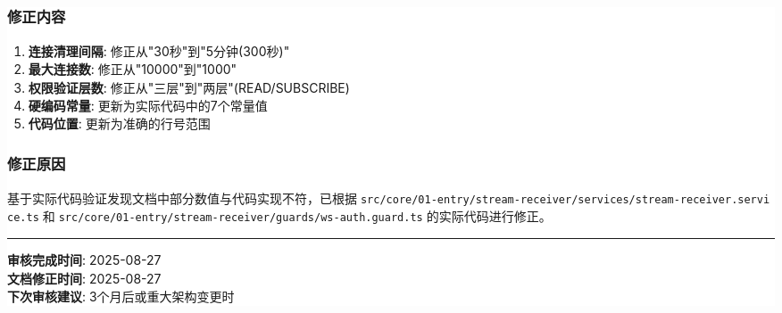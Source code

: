 ### 修正内容
1. **连接清理间隔**: 修正从"30秒"到"5分钟(300秒)"
2. **最大连接数**: 修正从"10000"到"1000"  
3. **权限验证层数**: 修正从"三层"到"两层"(READ/SUBSCRIBE)
4. **硬编码常量**: 更新为实际代码中的7个常量值
5. **代码位置**: 更新为准确的行号范围

### 修正原因
基于实际代码验证发现文档中部分数值与代码实现不符，已根据 `src/core/01-entry/stream-receiver/services/stream-receiver.service.ts` 和 `src/core/01-entry/stream-receiver/guards/ws-auth.guard.ts` 的实际代码进行修正。

---

**审核完成时间**: 2025-08-27  
**文档修正时间**: 2025-08-27  
**下次审核建议**: 3个月后或重大架构变更时